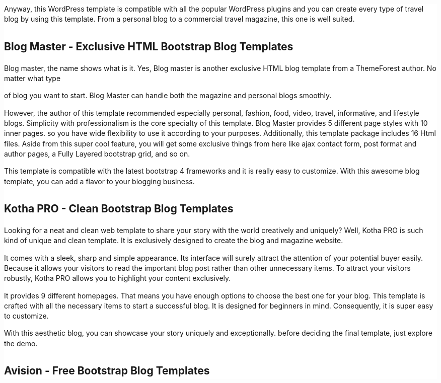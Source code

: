 Anyway, this WordPress template is compatible with all the popular WordPress plugins and you can create every type of travel blog by using this template. From a personal blog to a commercial travel magazine, this one is well suited.

<Download href="https://1.envato.market/7NOOy"/>
<Demo href="https://1.envato.market/LNmmZ"/>

## Blog Master - Exclusive HTML Bootstrap Blog Templates

<Mockup src="/blog/blog-master.png" alt="Blog Master - Exclusive HTML Bootstrap Blog Templates"/>

Blog master, the name shows what is it. Yes, Blog master is another exclusive HTML blog template from a ThemeForest author. No matter what type

of blog you want to start. Blog Master can handle both the magazine and personal blogs smoothly.

However, the author of this template recommended especially personal, fashion, food, video, travel, informative, and lifestyle blogs. Simplicity with professionalism is the core specialty of this template. Blog Master provides 5 different page styles with 10 inner pages. so you have wide flexibility to use it according to your purposes. Additionally, this template package includes 16 Html files. Aside from this super cool feature, you will get some exclusive things from here like ajax contact form, post format and author pages, a Fully Layered bootstrap grid, and so on.

This template is compatible with the latest bootstrap 4 frameworks and it is really easy to customize. With this awesome blog template, you can add a flavor to your blogging business.

<Download href="https://1.envato.market/DZPvd"/>
<Demo href="https://1.envato.market/9jR73"/>

## Kotha PRO - Clean Bootstrap Blog Templates

<Mockup src="/blog/kotha-pro.png" alt="Kotha PRO - Clean Bootstrap Blog Templates"/>

Looking for a neat and clean web template to share your story with the world creatively and uniquely? Well, Kotha PRO is such kind of unique and clean template. It is exclusively designed to create the blog and magazine website.

It comes with a sleek, sharp and simple appearance. Its interface will surely attract the attention of your potential buyer easily. Because it allows your visitors to read the important blog post rather than other unnecessary items. To attract your visitors robustly, Kotha PRO allows you to highlight your content exclusively.

It provides 9 different homepages. That means you have enough options to choose the best one for your blog. This template is crafted with all the necessary items to start a successful blog. It is designed for beginners in mind. Consequently, it is super easy to customize.

With this aesthetic blog, you can showcase your story uniquely and exceptionally. before deciding the final template, just explore the demo.

<Download href="https://wrapbootstrap.com/theme/kotha-pro-responsive-blog-template-WB0532194"/>
<Demo href="https://wpexpand.com/demo/html/kotha-pro/"/>

## Avision - Free Bootstrap Blog Templates

<Mockup src="/blog/avision.png" alt="Avision - Free Bootstrap Blog Templates"/>
